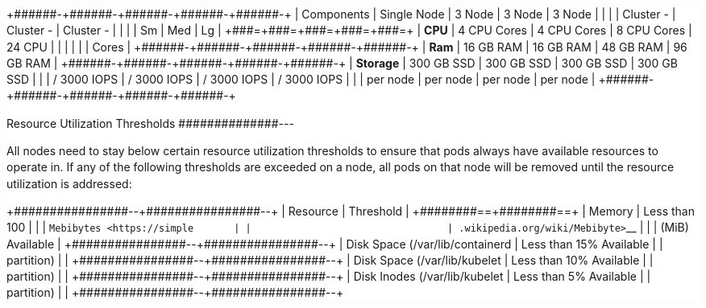 +######-+######-+######-+######-+######-+
| Components  | Single Node | 3 Node      | 3 Node      | 3 Node      |
|             |             | Cluster -   | Cluster -   | Cluster -   |
|             |             | Sm          | Med         | Lg          |
+###=+###=+###=+###=+###=+
| __CPU__     | 4 CPU Cores | 4 CPU Cores | 8 CPU Cores | 24 CPU      |
|             |             |             |             | Cores       |
+######-+######-+######-+######-+######-+
| __Ram__     | 16 GB RAM   | 16 GB RAM   | 48 GB RAM   | 96 GB RAM   |
+######-+######-+######-+######-+######-+
| __Storage__ | 300 GB SSD  | 300 GB SSD  | 300 GB SSD  | 300 GB SSD  |
|             | / 3000 IOPS | / 3000 IOPS | / 3000 IOPS | / 3000 IOPS |
|             | per node    | per node    | per node    | per node    |
+######-+######-+######-+######-+######-+

Resource Utilization Thresholds
##############---

All nodes need to stay below certain resource utilization thresholds to
ensure that pods always have available resources to operate in. If any
of the following thresholds are exceeded on a node, all pods on that
node will be removed until the resource utilization is addressed:

+################--+################--+
| Resource                         | Threshold                        |
+########==+########==+
| Memory                           | Less than 100                    |
|                                  | `Mebibytes <https://simple       |
|                                  | .wikipedia.org/wiki/Mebibyte>`__ |
|                                  | (MiB) Available                  |
+################--+################--+
| Disk Space (/var/lib/containerd  | Less than 15% Available          |
| partition)                       |                                  |
+################--+################--+
| Disk Space (/var/lib/kubelet     | Less than 10% Available          |
| partition)                       |                                  |
+################--+################--+
| Disk Inodes (/var/lib/kubelet    | Less than 5% Available           |
| partition)                       |                                  |
+################--+################--+
